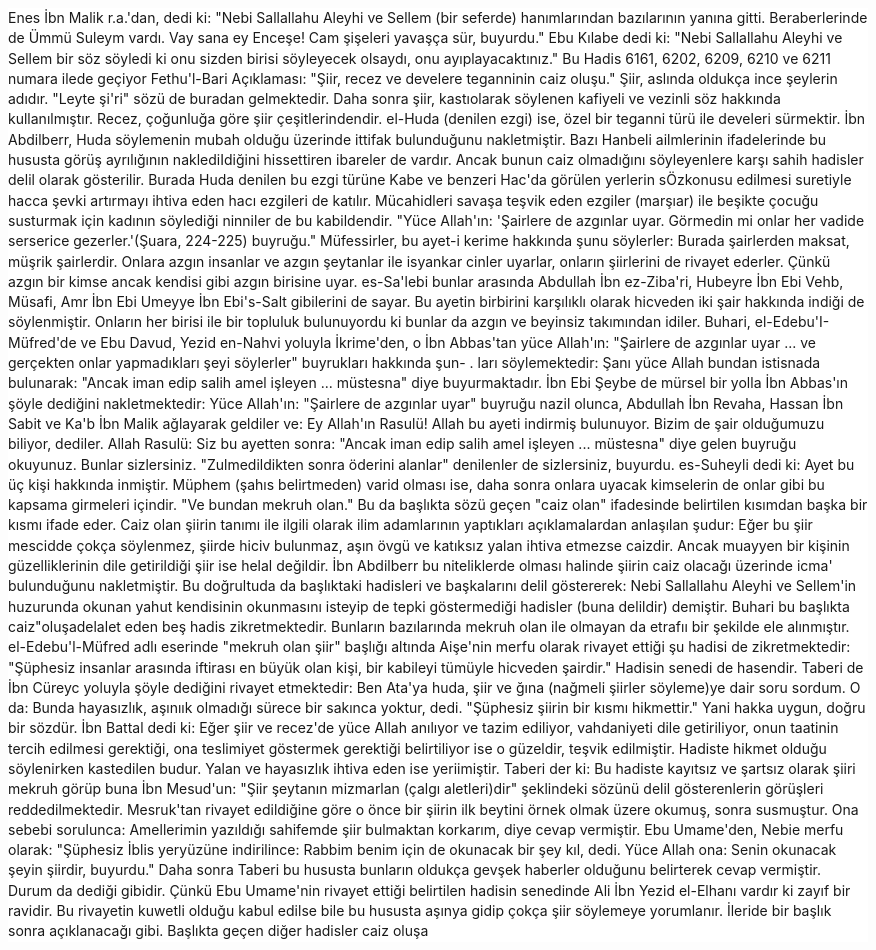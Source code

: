 Enes İbn Malik r.a.'dan, dedi ki: "Nebi Sallallahu Aleyhi ve Sellem (bir seferde) hanımlarından bazılarının yanına gitti. Beraberlerinde de Ümmü Suleym vardı. Vay sana ey Enceşe! Cam şişeleri yavaşça sür, buyurdu." Ebu Kılabe dedi ki: "Nebi Sallallahu Aleyhi ve Sellem bir söz söyledi ki onu sizden birisi söyleyecek olsaydı, onu ayıplayacaktınız." Bu Hadis 6161, 6202, 6209, 6210 ve 6211 numara ilede geçiyor Fethu'l-Bari Açıklaması: "Şiir, recez ve develere teganninin caiz oluşu." Şiir, aslında oldukça ince şeylerin adıdır. "Leyte şi'ri" sözü de buradan gelmektedir. Daha sonra şiir, kastıolarak söylenen kafiyeli ve vezinli söz hakkında kullanılmıştır. Recez, çoğunluğa göre şiir çeşitlerindendir. el-Huda (denilen ezgi) ise, özel bir teganni türü ile develeri sürmektir. İbn Abdilberr, Huda söylemenin mubah olduğu üzerinde ittifak bulunduğunu nakletmiştir. Bazı Hanbeli ailmlerinin ifadelerinde bu hususta görüş ayrılığının naklediIdiğini hissettiren ibareler de vardır. Ancak bunun caiz olmadığını söyleyenlere karşı sahih hadisler delil olarak gösterilir. Burada Huda denilen bu ezgi türüne Kabe ve benzeri Hac'da görülen yerlerin sÖzkonusu edilmesi suretiyle hacca şevki artırmayı ihtiva eden hacı ezgileri de katılır. Mücahidleri savaşa teşvik eden ezgiler (marşıar) ile beşikte çocuğu susturmak için kadının söylediği ninniler de bu kabildendir. "Yüce Allah'ın: 'Şairlere de azgınlar uyar. Görmedin mi onlar her vadide serserice gezerler.'(Şuara, 224-225) buyruğu." Müfessirler, bu ayet-i kerime hakkında şunu söylerler: Burada şairlerden maksat, müşrik şairlerdir. Onlara azgın insanlar ve azgın şeytanlar ile isyankar cinler uyarlar, onların şiirlerini de rivayet ederler. Çünkü azgın bir kimse ancak kendisi gibi azgın birisine uyar. es-Sa'lebi bunlar arasında Abdullah İbn ez-Ziba'ri, Hubeyre İbn Ebi Vehb, Müsafi, Amr İbn Ebi Umeyye İbn Ebi's-Salt gibilerini de sayar. Bu ayetin birbirini karşılıklı olarak hicveden iki şair hakkında indiği de söylenmiştir. Onların her birisi ile bir topluluk bulunuyordu ki bunlar da azgın ve beyinsiz takımından idiler. Buhari, el-Edebu'I-Müfred'de ve Ebu Davud, Yezid en-Nahvi yoluyla İkrime'den, o İbn Abbas'tan yüce Allah'ın: "Şairlere de azgınlar uyar ... ve gerçekten onlar yapmadıkları şeyi söylerler" buyrukları hakkında şun- . ları söylemektedir: Şanı yüce Allah bundan istisnada bulunarak: "Ancak iman edip salih amel işleyen ... müstesna" diye buyurmaktadır. İbn Ebi Şeybe de mürsel bir yolla İbn Abbas'ın şöyle dediğini nakIetmektedir: Yüce Allah'ın: "Şairlere de azgınlar uyar" buyruğu nazil olunca, Abdullah İbn Revaha, Hassan İbn Sabit ve Ka'b İbn Malik ağlayarak geldiler ve: Ey Allah'ın Rasulü! Allah bu ayeti indirmiş bulunuyor. Bizim de şair olduğumuzu biliyor, dediler. Allah Rasulü: Siz bu ayetten sonra: "Ancak iman edip salih amel işleyen ... müstesna" diye gelen buyruğu okuyunuz. Bunlar sizlersiniz. "Zulmedildikten sonra öderini alanlar" denilenler de sizlersiniz, buyurdu. es-Suheyli dedi ki: Ayet bu üç kişi hakkında inmiştir. Müphem (şahıs belirtmeden) varid olması ise, daha sonra onlara uyacak kimselerin de onlar gibi bu kapsama girmeleri içindir. "Ve bundan mekruh olan." Bu da başlıkta sözü geçen "caiz olan" ifadesinde belirtilen kısımdan başka bir kısmı ifade eder. Caiz olan şiirin tanımı ile ilgili olarak ilim adamlarının yaptıkları açıklamalardan anlaşılan şudur: Eğer bu şiir mescidde çokça söylenmez, şiirde hiciv bulunmaz, aşın övgü ve katıksız yalan ihtiva etmezse caizdir. Ancak muayyen bir kişinin güzelliklerinin dile getirildiği şiir ise helal değildir. İbn Abdilberr bu niteliklerde olması halinde şiirin caiz olacağı üzerinde icma' bulunduğunu nakletmiştir. Bu doğrultuda da başlıktaki hadisleri ve başkalarını delil göstererek: Nebi Sallallahu Aleyhi ve Sellem'in huzurunda okunan yahut kendisinin okunmasını isteyip de tepki göstermediği hadisler (buna delildir) demiştir. Buhari bu başlıkta caiz"oluşadelalet eden beş hadis zikretmektedir. Bunların bazılarında mekruh olan ile olmayan da etrafıı bir şekilde ele alınmıştır. el-Edebu'l-Müfred adlı eserinde "mekruh olan şiir" başlığı altında Aişe'nin merfu olarak rivayet ettiği şu hadisi de zikretmektedir: "Şüphesiz insanlar arasında iftirası en büyük olan kişi, bir kabileyi tümüyle hicveden şairdir." Hadisin senedi de hasendir. Taberi de İbn Cüreyc yoluyla şöyle dediğini rivayet etmektedir: Ben Ata'ya huda, şiir ve ğına (nağmeli şiirler söyleme)ye dair soru sordum. O da: Bunda hayasızlık, aşınıık olmadığı sürece bir sakınca yoktur, dedi. "Şüphesiz şiirin bir kısmı hikmettir." Yani hakka uygun, doğru bir sözdür. İbn Battal dedi ki: Eğer şiir ve recez'de yüce Allah anılıyor ve tazim ediliyor, vahdaniyeti dile getiriliyor, onun taatinin tercih edilmesi gerektiği, ona teslimiyet göstermek gerektiği belirtiliyor ise o güzeldir, teşvik edilmiştir. Hadiste hikmet olduğu söylenirken kastedilen budur. Yalan ve hayasızlık ihtiva eden ise yeriimiştir. Taberi der ki: Bu hadiste kayıtsız ve şartsız olarak şiiri mekruh görüp buna İbn Mesud'un: "Şiir şeytanın mizmarlan (çalgı aletleri)dir" şeklindeki sözünü delil gösterenlerin görüşleri reddedilmektedir. Mesruk'tan rivayet edildiğine göre o önce bir şiirin ilk beytini örnek olmak üzere okumuş, sonra susmuştur. Ona sebebi sorulunca: Amellerimin yazıldığı sahifemde şiir bulmaktan korkarım, diye cevap vermiştir. Ebu Umame'den, Nebie merfu olarak: "Şüphesiz İblis yeryüzüne indirilince: Rabbim benim için de okunacak bir şey kıl, dedi. Yüce Allah ona: Senin okunacak şeyin şiirdir, buyurdu." Daha sonra Taberi bu hususta bunların oldukça gevşek haberler olduğunu belirterek cevap vermiştir. Durum da dediği gibidir. Çünkü Ebu Umame'nin rivayet ettiği belirtilen hadisin senedinde Ali İbn Yezid el-Elhanı vardır ki zayıf bir ravidir. Bu rivayetin kuwetli olduğu kabul edilse bile bu hususta aşınya gidip çokça şiir söylemeye yorumlanır. İleride bir başlık sonra açıklanacağı gibi. Başlıkta geçen diğer hadisler caiz oluşa
